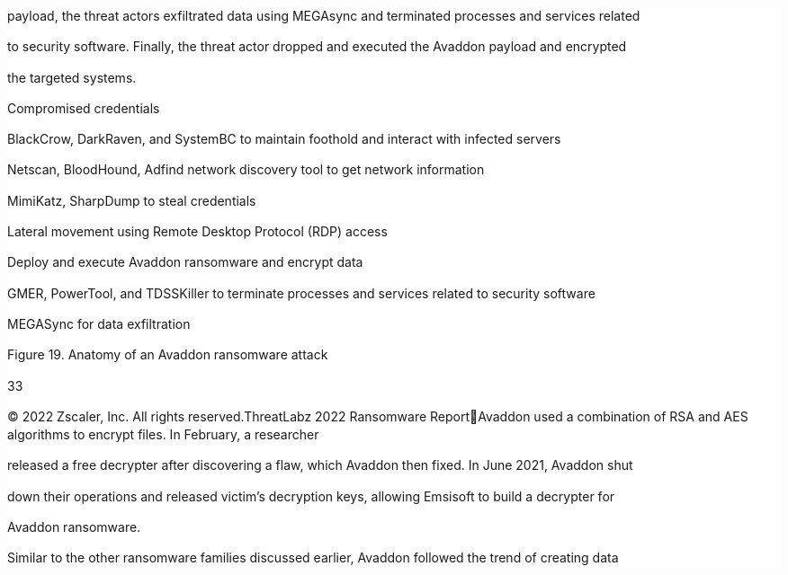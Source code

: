 payload, the threat actors exfiltrated data using MEGAsync and terminated processes and services related 

to security software. Finally, the threat actor dropped and executed the Avaddon payload and encrypted 

the targeted systems.

Compromised 
credentials

BlackCrow, DarkRaven,
and SystemBC to maintain
foothold and interact
with infected servers

Netscan, BloodHound, 
Adfind network 
discovery tool to get 
network information

MimiKatz,
SharpDump to 
steal credentials

Lateral movement using
Remote Desktop
Protocol (RDP) access

Deploy and execute 
Avaddon ransomware
and encrypt data

GMER, PowerTool, and 
TDSSKiller to terminate 
processes and services
related to security software

MEGASync for data
exfiltration

Figure 19\. Anatomy of an Avaddon ransomware attack

33

© 2022 Zscaler, Inc. All rights reserved.ThreatLabz 2022 Ransomware ReportAvaddon used a combination of RSA and AES algorithms to encrypt files. In February, a researcher 

released a free decrypter after discovering a flaw, which Avaddon then fixed. In June 2021, Avaddon shut 

down their operations and released victim’s decryption keys, allowing Emsisoft to build a decrypter for 

Avaddon ransomware. 

Similar to the other ransomware families discussed earlier, Avaddon followed the trend of creating data 
